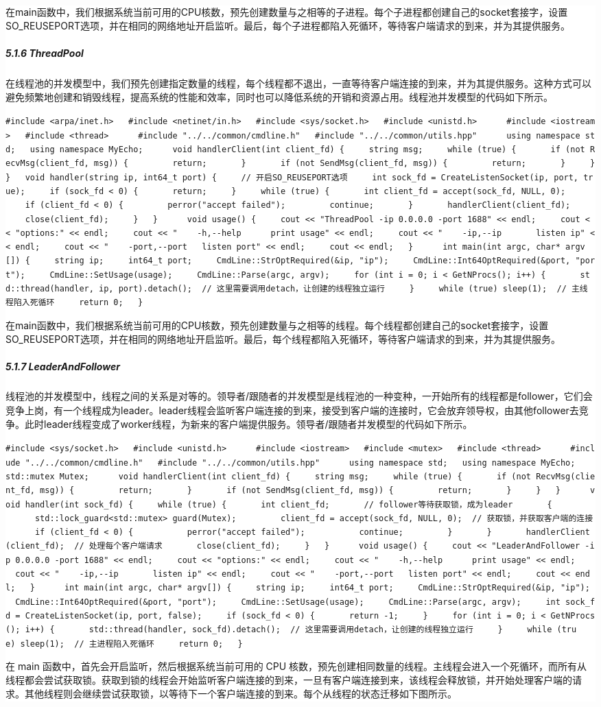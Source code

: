 在main函数中，我们根据系统当前可用的CPU核数，预先创建数量与之相等的子进程。每个子进程都创建自己的socket套接字，设置SO_REUSEPORT选项，并在相同的网络地址开启监听。最后，每个子进程都陷入死循环，等待客户端请求的到来，并为其提供服务。

##### 5.1.6 ThreadPool

在线程池的并发模型中，我们预先创建指定数量的线程，每个线程都不退出，一直等待客户端连接的到来，并为其提供服务。这种方式可以避免频繁地创建和销毁线程，提高系统的性能和效率，同时也可以降低系统的开销和资源占用。线程池并发模型的代码如下所示。

`#include <arpa/inet.h>   #include <netinet/in.h>   #include <sys/socket.h>   #include <unistd.h>      #include <iostream>   #include <thread>      #include "../../common/cmdline.h"   #include "../../common/utils.hpp"      using namespace std;   using namespace MyEcho;      void handlerClient(int client_fd) {     string msg;     while (true) {       if (not RecvMsg(client_fd, msg)) {         return;       }       if (not SendMsg(client_fd, msg)) {         return;       }     }   }   void handler(string ip, int64_t port) {     // 开启SO_REUSEPORT选项     int sock_fd = CreateListenSocket(ip, port, true);     if (sock_fd < 0) {       return;     }     while (true) {       int client_fd = accept(sock_fd, NULL, 0);       if (client_fd < 0) {         perror("accept failed");         continue;       }       handlerClient(client_fd);       close(client_fd);     }   }      void usage() {     cout << "ThreadPool -ip 0.0.0.0 -port 1688" << endl;     cout << "options:" << endl;     cout << "    -h,--help      print usage" << endl;     cout << "    -ip,--ip       listen ip" << endl;     cout << "    -port,--port   listen port" << endl;     cout << endl;   }      int main(int argc, char* argv[]) {     string ip;     int64_t port;     CmdLine::StrOptRequired(&ip, "ip");     CmdLine::Int64OptRequired(&port, "port");     CmdLine::SetUsage(usage);     CmdLine::Parse(argc, argv);     for (int i = 0; i < GetNProcs(); i++) {       std::thread(handler, ip, port).detach();  // 这里需要调用detach，让创建的线程独立运行     }     while (true) sleep(1);  // 主线程陷入死循环     return 0;   }   `

在main函数中，我们根据系统当前可用的CPU核数，预先创建数量与之相等的线程。每个线程都创建自己的socket套接字，设置SO_REUSEPORT选项，并在相同的网络地址开启监听。最后，每个线程都陷入死循环，等待客户端请求的到来，并为其提供服务。

##### 5.1.7 LeaderAndFollower

线程池的并发模型中，线程之间的关系是对等的。领导者/跟随者的并发模型是线程池的一种变种，一开始所有的线程都是follower，它们会竞争上岗，有一个线程成为leader。leader线程会监听客户端连接的到来，接受到客户端的连接时，它会放弃领导权，由其他follower去竞争。此时leader线程变成了worker线程，为新来的客户端提供服务。领导者/跟随者并发模型的代码如下所示。

`#include <sys/socket.h>   #include <unistd.h>      #include <iostream>   #include <mutex>   #include <thread>      #include "../../common/cmdline.h"   #include "../../common/utils.hpp"      using namespace std;   using namespace MyEcho;      std::mutex Mutex;      void handlerClient(int client_fd) {     string msg;     while (true) {       if (not RecvMsg(client_fd, msg)) {         return;       }       if (not SendMsg(client_fd, msg)) {         return;       }     }   }      void handler(int sock_fd) {     while (true) {       int client_fd;       // follower等待获取锁，成为leader       {         std::lock_guard<std::mutex> guard(Mutex);         client_fd = accept(sock_fd, NULL, 0);  // 获取锁，并获取客户端的连接         if (client_fd < 0) {           perror("accept failed");           continue;         }       }       handlerClient(client_fd);  // 处理每个客户端请求       close(client_fd);     }   }      void usage() {     cout << "LeaderAndFollower -ip 0.0.0.0 -port 1688" << endl;     cout << "options:" << endl;     cout << "    -h,--help      print usage" << endl;     cout << "    -ip,--ip       listen ip" << endl;     cout << "    -port,--port   listen port" << endl;     cout << endl;   }      int main(int argc, char* argv[]) {     string ip;     int64_t port;     CmdLine::StrOptRequired(&ip, "ip");     CmdLine::Int64OptRequired(&port, "port");     CmdLine::SetUsage(usage);     CmdLine::Parse(argc, argv);     int sock_fd = CreateListenSocket(ip, port, false);     if (sock_fd < 0) {       return -1;     }     for (int i = 0; i < GetNProcs(); i++) {       std::thread(handler, sock_fd).detach();  // 这里需要调用detach，让创建的线程独立运行     }     while (true) sleep(1);  // 主进程陷入死循环     return 0;   }   `

在 main 函数中，首先会开启监听，然后根据系统当前可用的 CPU 核数，预先创建相同数量的线程。主线程会进入一个死循环，而所有从线程都会尝试获取锁。获取到锁的线程会开始监听客户端连接的到来，一旦有客户端连接到来，该线程会释放锁，并开始处理客户端的请求。其他线程则会继续尝试获取锁，以等待下一个客户端连接的到来。每个从线程的状态迁移如下图所示。
